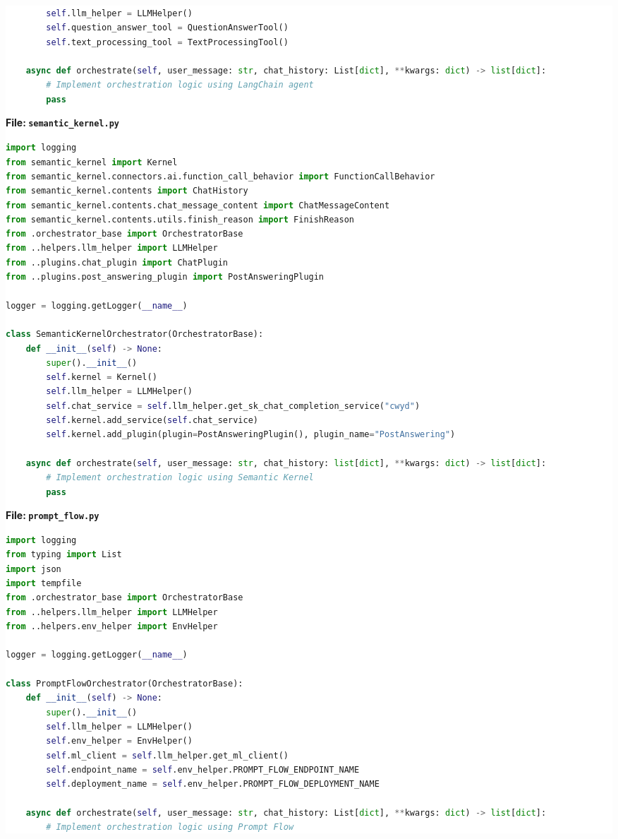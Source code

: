 ```python
        self.llm_helper = LLMHelper()
        self.question_answer_tool = QuestionAnswerTool()
        self.text_processing_tool = TextProcessingTool()

    async def orchestrate(self, user_message: str, chat_history: List[dict], **kwargs: dict) -> list[dict]:
        # Implement orchestration logic using LangChain agent
        pass
```

**File: `semantic_kernel.py`**
```python
import logging
from semantic_kernel import Kernel
from semantic_kernel.connectors.ai.function_call_behavior import FunctionCallBehavior
from semantic_kernel.contents import ChatHistory
from semantic_kernel.contents.chat_message_content import ChatMessageContent
from semantic_kernel.contents.utils.finish_reason import FinishReason
from .orchestrator_base import OrchestratorBase
from ..helpers.llm_helper import LLMHelper
from ..plugins.chat_plugin import ChatPlugin
from ..plugins.post_answering_plugin import PostAnsweringPlugin

logger = logging.getLogger(__name__)

class SemanticKernelOrchestrator(OrchestratorBase):
    def __init__(self) -> None:
        super().__init__()
        self.kernel = Kernel()
        self.llm_helper = LLMHelper()
        self.chat_service = self.llm_helper.get_sk_chat_completion_service("cwyd")
        self.kernel.add_service(self.chat_service)
        self.kernel.add_plugin(plugin=PostAnsweringPlugin(), plugin_name="PostAnswering")

    async def orchestrate(self, user_message: str, chat_history: list[dict], **kwargs: dict) -> list[dict]:
        # Implement orchestration logic using Semantic Kernel
        pass
```

**File: `prompt_flow.py`**
```python
import logging
from typing import List
import json
import tempfile
from .orchestrator_base import OrchestratorBase
from ..helpers.llm_helper import LLMHelper
from ..helpers.env_helper import EnvHelper

logger = logging.getLogger(__name__)

class PromptFlowOrchestrator(OrchestratorBase):
    def __init__(self) -> None:
        super().__init__()
        self.llm_helper = LLMHelper()
        self.env_helper = EnvHelper()
        self.ml_client = self.llm_helper.get_ml_client()
        self.endpoint_name = self.env_helper.PROMPT_FLOW_ENDPOINT_NAME
        self.deployment_name = self.env_helper.PROMPT_FLOW_DEPLOYMENT_NAME

    async def orchestrate(self, user_message: str, chat_history: List[dict], **kwargs: dict) -> list[dict]:
        # Implement orchestration logic using Prompt Flow
```